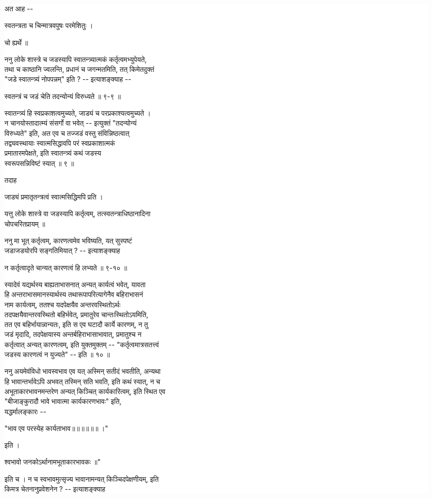 अत आह --    
  
  
स्वतन्त्रता च चिन्मात्रवपुषः परमेशितुः ।  
  
  
चो ह्यर्थे ॥   
  
ननु लोके शास्त्रे च जडस्यापि स्वातन्त्र्यात्मकं कर्तृत्वमभ्युपेयते,   
तथा च काष्ठानि ज्वलन्ति, प्रधानं च जगन्मतमिति, तत् किमेतदुक्तं   
"जडे स्वातन्त्र्यं नोपपन्नम्" इति ? -- इत्याशङ्क्याह --   
  
  
स्वतन्त्रं च जडं चेति तदन्योन्यं विरुध्यते ॥ ९-९ ॥  
  
  
स्वातन्त्र्यं हि स्वप्रकाशत्वमुच्यते, जाड्यं च परप्रकाश्यत्वमुच्यते ।   
न चानयोस्तादात्म्यं संसर्गो वा भवेत् -- इत्युक्तं "तदन्योन्यं   
विरुध्यते" इति, अत एव च तज्जडं वस्तु संविन्निष्ठत्वात्   
तद्व्यवस्थायाः स्वात्मसिद्धावपि परं स्वप्रकाशात्मकं   
प्रमातारमपेक्षते, इति स्वातन्त्र्यं कथं जडस्य   
स्वरूपसन्निविष्टं स्यात् ॥ ९ ॥  
  
तदाह    
  
  
जाड्यं प्रमातृतन्त्रत्वं स्वात्मसिद्धिमपि प्रति ।  
  
  
यत्तु लोके शास्त्रे वा जडस्यापि कर्तृत्वम्, तत्स्वतन्त्राधिष्ठानादिना   
चोपचरितप्रायम् ॥  
  
ननु मा भूत् कर्तृत्वम्, कारणत्वमेव भविष्यति, यत् सुस्पष्टं   
जडाजडयोरपि सङ्गतिमियात् ? -- इत्याशङ्क्याह    
  
  
न कर्तृत्वादृते चान्यत् कारणत्वं हि लभ्यते ॥ ९-१० ॥  
  
  
स्यादेवं यद्यर्थस्य बाह्यताभासनात् अन्यत् कार्यत्वं भवेत्, यावता   
हि अन्तराभासमानस्यार्थस्य तथारूपापरित्यागेनैव बहिराभासनं   
नाम कार्यत्वम्, ततश्च यदपेक्षयैव अन्तरवस्थितोऽर्थः   
तदपक्षयैवान्तरवस्थितो बहिर्भवेत्, प्रमातुरेव चान्तःस्थितोऽयमिति,   
तत एव बहिर्भायान्नान्यतः, इति स एव घटादौ कार्ये कारणम्, न तु   
जडं मृदादि, तदपेक्षयास्य अन्तर्बहिराभासाभावात्, प्रमातुश्च न   
कर्तृत्वात् अन्यत् कारणत्वम्, इति युक्तमुक्तम् -- "कर्तृत्वमात्रसतत्त्वं   
जडस्य कारणत्वं न युज्यते" -- इति ॥ १० ॥  
  
ननु अयमेवंविधो भावस्वभाव एव यत् अस्मिन् सतीदं भवतीति, अन्यथा   
हि भावान्तर्भावेऽपि अभवत् तस्मिन् सति भवति, इति कथं स्यात्, न च   
अभूताकारभावनमन्तरेण अन्यत् किञ्चित् कार्यकारित्वम्, इति स्थित एव   
"बीजाङ्कुरादौ भावे भावात्मा कार्यकारणभावः" इति,   
यद्धर्मालङ्कारः --   
  
"भाव एव परस्येह कार्यताभाव॥॥॥॥॥॥ ।"   
  
इति ।  
  
श्वभावो जनकोऽर्थानामभूताकारभावकः ॥"   
  
इति च । न च स्वभावमुत्सृज्य भावानामन्यत् किञ्चिदपेक्षणीयम्, इति   
किमत्र चेतनानुप्रवेशनेन ? -- इत्याशङ्क्याह    
  
